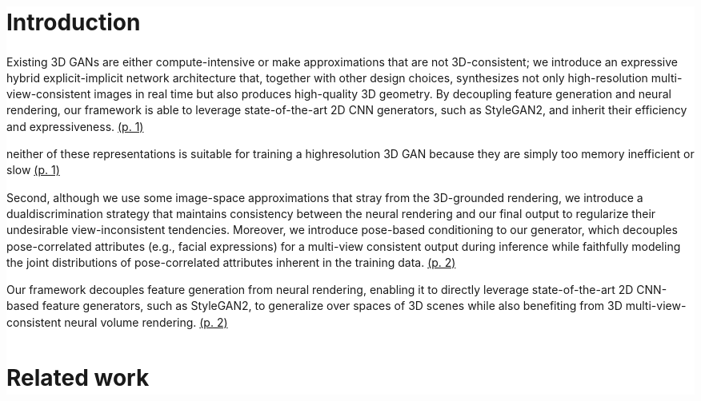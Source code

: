 # Introduction
Existing 3D GANs are either compute-intensive or make approximations that are not 3D-consistent; we introduce an expressive hybrid explicit-implicit network architecture that, together with other design choices, synthesizes not only high-resolution multi-view-consistent images in real time but also produces high-quality 3D geometry. By decoupling feature generation and neural rendering, our framework is able to leverage state-of-the-art 2D CNN generators, such as StyleGAN2, and inherit their efficiency and expressiveness. [(p. 1)](zotero://open-pdf/library/items/CRQCAZBR?page=1&annotation=BU68YR6T)

neither of these representations is suitable for training a highresolution 3D GAN because they are simply too memory inefficient or slow [(p. 1)](zotero://open-pdf/library/items/CRQCAZBR?page=1&annotation=NJVFZYLA)

Second, although we use some image-space approximations that stray from the 3D-grounded rendering, we introduce a dualdiscrimination strategy that maintains consistency between the neural rendering and our final output to regularize their undesirable view-inconsistent tendencies. Moreover, we introduce pose-based conditioning to our generator, which decouples pose-correlated attributes (e.g., facial expressions) for a multi-view consistent output during inference while faithfully modeling the joint distributions of pose-correlated attributes inherent in the training data. [(p. 2)](zotero://open-pdf/library/items/CRQCAZBR?page=2&annotation=AE5W2GK2)

Our framework decouples feature generation from neural rendering, enabling it to directly leverage state-of-the-art 2D CNN-based feature generators, such as StyleGAN2, to generalize over spaces of 3D scenes while also benefiting from 3D multi-view-consistent neural volume rendering. [(p. 2)](zotero://open-pdf/library/items/CRQCAZBR?page=2&annotation=SJLIGN36)

# Related work